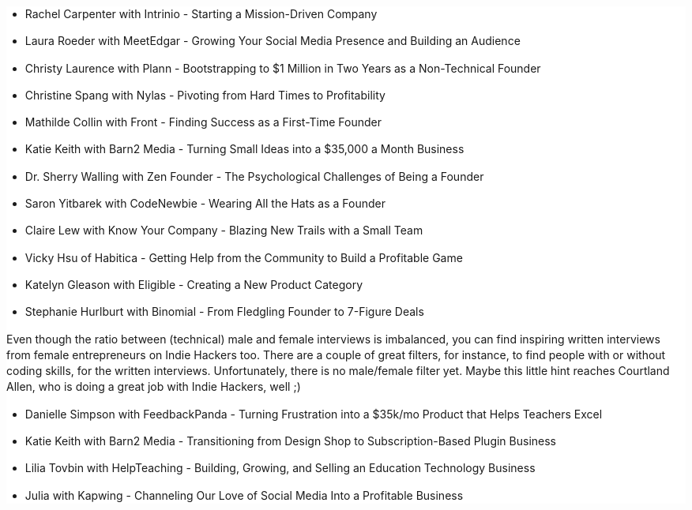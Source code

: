 * Rachel Carpenter with Intrinio - <BlogLink to="https://www.indiehackers.com/podcast/021-rachel-carpenter-of-intrinio">Starting a Mission-Driven Company</BlogLink>

* Laura Roeder with MeetEdgar - <BlogLink to="https://www.indiehackers.com/podcast/010-laura-roeder-of-meetedgar">Growing Your Social Media Presence and Building an Audience</BlogLink>

* Christy Laurence with Plann - <BlogLink to="https://www.indiehackers.com/podcast/071-christy-laurence-of-plann">Bootstrapping to $1 Million in Two Years as a Non-Technical Founder</BlogLink>

* Christine Spang with Nylas - <BlogLink to="https://www.indiehackers.com/podcast/070-christine-spang-of-nylas">Pivoting from Hard Times to Profitability</BlogLink>

* Mathilde Collin with Front - <BlogLink to="https://www.indiehackers.com/podcast/068-mathilde-collin-of-front">Finding Success as a First-Time Founder</BlogLink>

* Katie Keith with Barn2 Media - <BlogLink to="https://www.indiehackers.com/podcast/063-katie-keith-of-barn2-media">Turning Small Ideas into a $35,000 a Month Business</BlogLink>

* Dr. Sherry Walling with Zen Founder - <BlogLink to="https://www.indiehackers.com/podcast/060-sherry-walling-of-zen-founder">The Psychological Challenges of Being a Founder</BlogLink>

* Saron Yitbarek with CodeNewbie - <BlogLink to="https://www.indiehackers.com/podcast/057-saron-yitbarek-of-codenewbie">Wearing All the Hats as a Founder</BlogLink>

* Claire Lew with Know Your Company - <BlogLink to="https://www.indiehackers.com/podcast/055-claire-lew-of-know-your-company">Blazing New Trails with a Small Team</BlogLink>

* Vicky Hsu of Habitica - <BlogLink to="https://www.indiehackers.com/podcast/054-vicky-hsu-of-habitica">Getting Help from the Community to Build a Profitable Game</BlogLink>

* Katelyn Gleason with Eligible - <BlogLink to="https://www.indiehackers.com/podcast/050-katelyn-gleason-of-eligible">Creating a New Product Category</BlogLink>

* Stephanie Hurlburt with Binomial - <BlogLink to="https://www.indiehackers.com/podcast/044-stephanie-hurlburt-of-binomial">From Fledgling Founder to 7-Figure Deals</BlogLink>

<Title id="female-entrepreneur-interview-indie-hackers">More Interviews with female Entrepreneurs on Indie Hackers</Title>

Even though the ratio between (technical) male and female interviews is imbalanced, you can find inspiring written interviews from female entrepreneurs on Indie Hackers too. There are a couple of great filters, for instance, to find people with or without coding skills, for the <BlogLink to="https://www.indiehackers.com/interviews">written interviews</BlogLink>. Unfortunately, there is no male/female filter yet. Maybe this little hint reaches Courtland Allen, who is doing a great job with Indie Hackers, well ;)

* Danielle Simpson with FeedbackPanda - <BlogLink to="https://www.indiehackers.com/interview/turning-frustration-into-a-35k-mo-product-that-helps-teachers-excel-d2205a1100">Turning Frustration into a $35k/mo Product that Helps Teachers Excel</BlogLink>

* Katie Keith with Barn2 Media - <BlogLink to="https://www.indiehackers.com/interview/transitioning-from-design-shop-to-subscription-based-plugin-business-6b9b970fb3">Transitioning from Design Shop to Subscription-Based Plugin Business</BlogLink>

* Lilia Tovbin with HelpTeaching - <BlogLink to="https://www.indiehackers.com/interview/building-growing-and-selling-an-education-technology-business-e635944c15">Building, Growing, and Selling an Education Technology Business</BlogLink>

* Julia with Kapwing - <BlogLink to="https://www.indiehackers.com/interview/channeling-our-love-of-social-media-into-a-profitable-business-17b24e043e">Channeling Our Love of Social Media Into a Profitable Business</BlogLink>
